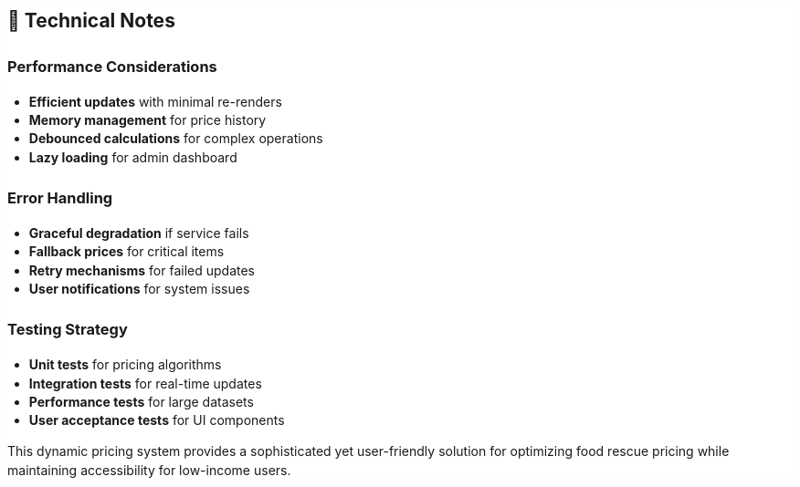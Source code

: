 ## 📝 Technical Notes

### Performance Considerations
- **Efficient updates** with minimal re-renders
- **Memory management** for price history
- **Debounced calculations** for complex operations
- **Lazy loading** for admin dashboard

### Error Handling
- **Graceful degradation** if service fails
- **Fallback prices** for critical items
- **Retry mechanisms** for failed updates
- **User notifications** for system issues

### Testing Strategy
- **Unit tests** for pricing algorithms
- **Integration tests** for real-time updates
- **Performance tests** for large datasets
- **User acceptance tests** for UI components

This dynamic pricing system provides a sophisticated yet user-friendly solution for optimizing food rescue pricing while maintaining accessibility for low-income users.
